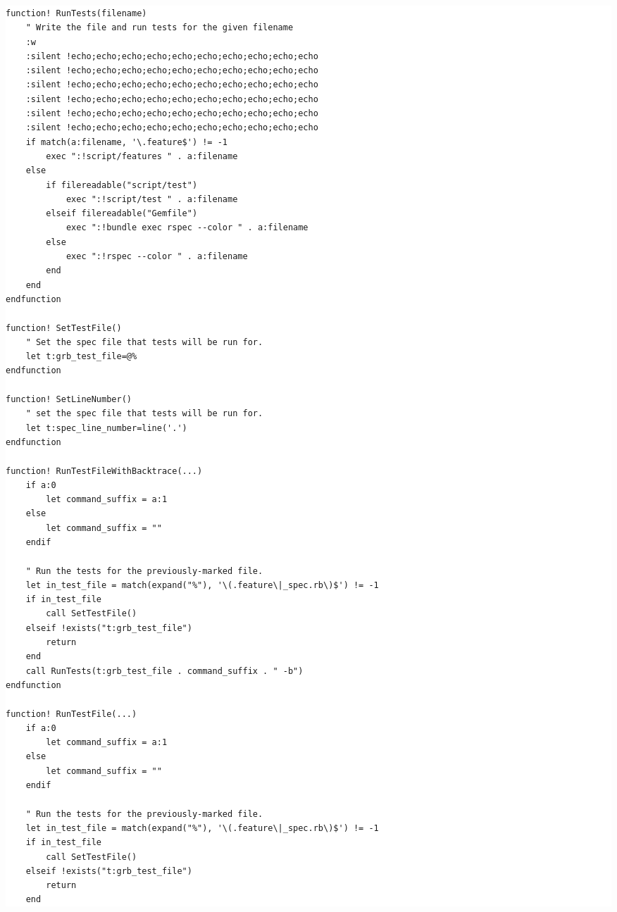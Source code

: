 ```
function! RunTests(filename)
    " Write the file and run tests for the given filename
    :w
    :silent !echo;echo;echo;echo;echo;echo;echo;echo;echo;echo
    :silent !echo;echo;echo;echo;echo;echo;echo;echo;echo;echo
    :silent !echo;echo;echo;echo;echo;echo;echo;echo;echo;echo
    :silent !echo;echo;echo;echo;echo;echo;echo;echo;echo;echo
    :silent !echo;echo;echo;echo;echo;echo;echo;echo;echo;echo
    :silent !echo;echo;echo;echo;echo;echo;echo;echo;echo;echo
    if match(a:filename, '\.feature$') != -1
        exec ":!script/features " . a:filename
    else
        if filereadable("script/test")
            exec ":!script/test " . a:filename
        elseif filereadable("Gemfile")
            exec ":!bundle exec rspec --color " . a:filename
        else
            exec ":!rspec --color " . a:filename
        end
    end
endfunction

function! SetTestFile()
    " Set the spec file that tests will be run for.
    let t:grb_test_file=@%
endfunction

function! SetLineNumber()
    " set the spec file that tests will be run for.
    let t:spec_line_number=line('.')
endfunction

function! RunTestFileWithBacktrace(...)
    if a:0
        let command_suffix = a:1
    else
        let command_suffix = ""
    endif

    " Run the tests for the previously-marked file.
    let in_test_file = match(expand("%"), '\(.feature\|_spec.rb\)$') != -1
    if in_test_file
        call SetTestFile()
    elseif !exists("t:grb_test_file")
        return
    end
    call RunTests(t:grb_test_file . command_suffix . " -b")
endfunction

function! RunTestFile(...)
    if a:0
        let command_suffix = a:1
    else
        let command_suffix = ""
    endif

    " Run the tests for the previously-marked file.
    let in_test_file = match(expand("%"), '\(.feature\|_spec.rb\)$') != -1
    if in_test_file
        call SetTestFile()
    elseif !exists("t:grb_test_file")
        return
    end
```